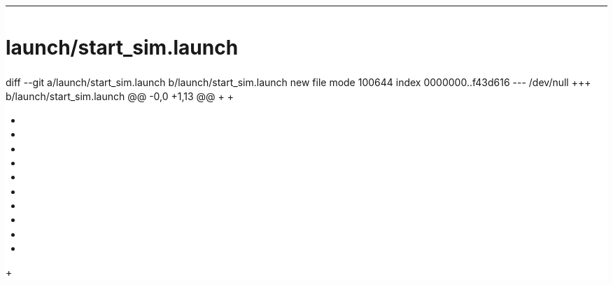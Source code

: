 --------------------------------------------------------------

# launch/start_sim.launch

diff --git a/launch/start_sim.launch b/launch/start_sim.launch
new file mode 100644
index 0000000..f43d616
--- /dev/null
+++ b/launch/start_sim.launch
@@ -0,0 +1,13 @@
+<?xml version="1.0"?>
+<launch>
+  <arg name="output" default="screen"/>
+
+  <include file="$(find turtlebot3_gazebo)/launch/turtlebot3_house.launch" />
+
+  <node pkg="turtlebot3_wallfollower" type="wallfollower" name="wallfollower" output="$(arg output)" />
+
+  <node pkg="rviz" type="rviz" name="rviz" output="screen" args="-d $(find turtlebot3_wallfollower)/rviz/default_view.rviz" />
+
+  <node name="robot_state_publisher" pkg="robot_state_publisher" type="robot_state_publisher" output="$(arg output)"/>
+  <node name="joint_state_publisher" pkg="joint_state_publisher" type="joint_state_publisher" output="$(arg output)"/>
+</launch>
